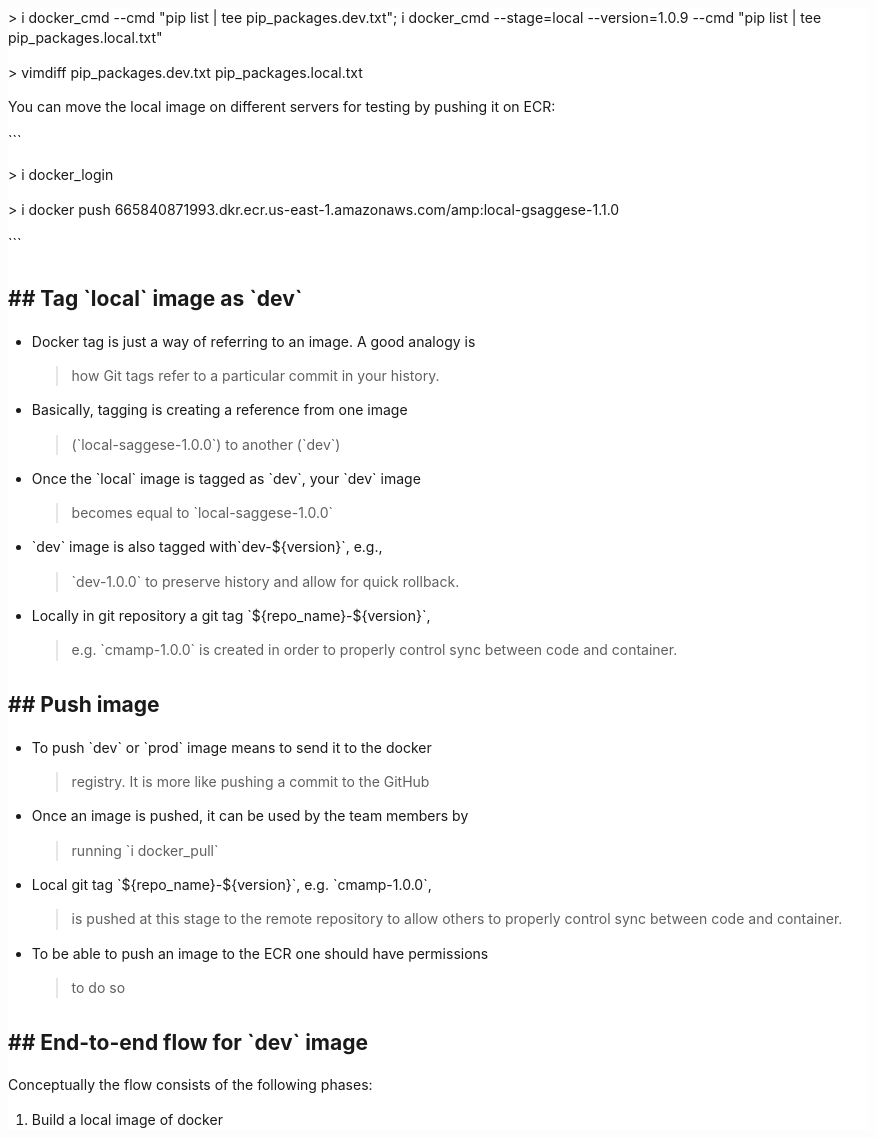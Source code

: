 \> i docker_cmd \--cmd \"pip list \| tee pip_packages.dev.txt\"; i
docker_cmd \--stage=local \--version=1.0.9 \--cmd \"pip list \| tee
pip_packages.local.txt\"

\> vimdiff pip_packages.dev.txt pip_packages.local.txt

You can move the local image on different servers for testing by pushing
it on ECR:

\`\`\`

\> i docker_login

\> i docker push
665840871993.dkr.ecr.us-east-1.amazonaws.com/amp:local-gsaggese-1.1.0

\`\`\`

## \## Tag \`local\` image as \`dev\`

-   Docker tag is just a way of referring to an image. A good analogy is
    > how Git tags refer to a particular commit in your history.

-   Basically, tagging is creating a reference from one image
    > (\`local-saggese-1.0.0\`) to another (\`dev\`)

-   Once the \`local\` image is tagged as \`dev\`, your \`dev\` image
    > becomes equal to \`local-saggese-1.0.0\`

-   \`dev\` image is also tagged with\`dev-\${version}\`, e.g.,
    > \`dev-1.0.0\` to preserve history and allow for quick rollback.

-   Locally in git repository a git tag \`\${repo_name}-\${version}\`,
    > e.g. \`cmamp-1.0.0\` is created in order to properly control sync
    > between code and container.

## \## Push image 

-   To push \`dev\` or \`prod\` image means to send it to the docker
    > registry. It is more like pushing a commit to the GitHub

-   Once an image is pushed, it can be used by the team members by
    > running \`i docker_pull\`

-   Local git tag \`\${repo_name}-\${version}\`, e.g. \`cmamp-1.0.0\`,
    > is pushed at this stage to the remote repository to allow others
    > to properly control sync between code and container.

-   To be able to push an image to the ECR one should have permissions
    > to do so

## \## End-to-end flow for \`dev\` image

Conceptually the flow consists of the following phases:

1)  Build a local image of docker
